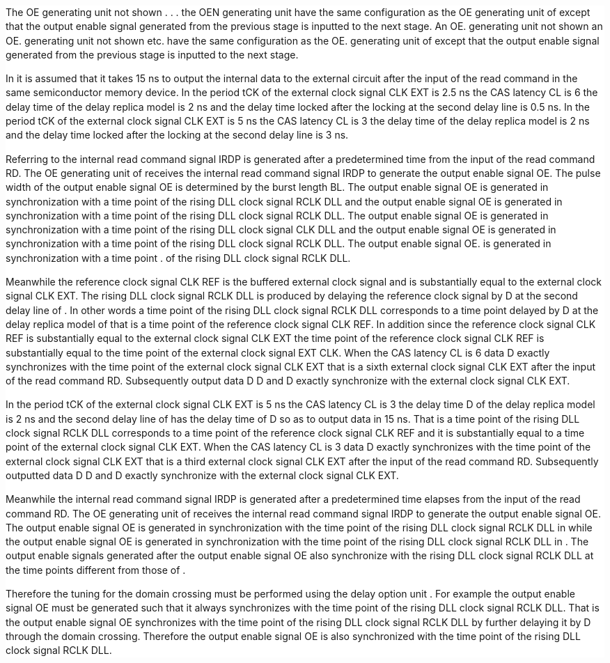 The OE generating unit not shown . . . the OEN generating unit have the same configuration as the OE generating unit of except that the output enable signal generated from the previous stage is inputted to the next stage. An OE. generating unit not shown an OE. generating unit not shown etc. have the same configuration as the OE. generating unit of except that the output enable signal generated from the previous stage is inputted to the next stage.

In it is assumed that it takes 15 ns to output the internal data to the external circuit after the input of the read command in the same semiconductor memory device. In the period tCK of the external clock signal CLK EXT is 2.5 ns the CAS latency CL is 6 the delay time of the delay replica model is 2 ns and the delay time locked after the locking at the second delay line is 0.5 ns. In the period tCK of the external clock signal CLK EXT is 5 ns the CAS latency CL is 3 the delay time of the delay replica model is 2 ns and the delay time locked after the locking at the second delay line is 3 ns.

Referring to the internal read command signal IRDP is generated after a predetermined time from the input of the read command RD. The OE generating unit of receives the internal read command signal IRDP to generate the output enable signal OE. The pulse width of the output enable signal OE is determined by the burst length BL. The output enable signal OE is generated in synchronization with a time point of the rising DLL clock signal RCLK DLL and the output enable signal OE is generated in synchronization with a time point of the rising DLL clock signal RCLK DLL. The output enable signal OE is generated in synchronization with a time point of the rising DLL clock signal CLK DLL and the output enable signal OE is generated in synchronization with a time point of the rising DLL clock signal RCLK DLL. The output enable signal OE. is generated in synchronization with a time point . of the rising DLL clock signal RCLK DLL.

Meanwhile the reference clock signal CLK REF is the buffered external clock signal and is substantially equal to the external clock signal CLK EXT. The rising DLL clock signal RCLK DLL is produced by delaying the reference clock signal by D at the second delay line of . In other words a time point of the rising DLL clock signal RCLK DLL corresponds to a time point delayed by D at the delay replica model of that is a time point of the reference clock signal CLK REF. In addition since the reference clock signal CLK REF is substantially equal to the external clock signal CLK EXT the time point of the reference clock signal CLK REF is substantially equal to the time point of the external clock signal EXT CLK. When the CAS latency CL is 6 data D exactly synchronizes with the time point of the external clock signal CLK EXT that is a sixth external clock signal CLK EXT after the input of the read command RD. Subsequently output data D D and D exactly synchronize with the external clock signal CLK EXT.

In the period tCK of the external clock signal CLK EXT is 5 ns the CAS latency CL is 3 the delay time D of the delay replica model is 2 ns and the second delay line of has the delay time of D so as to output data in 15 ns. That is a time point of the rising DLL clock signal RCLK DLL corresponds to a time point of the reference clock signal CLK REF and it is substantially equal to a time point of the external clock signal CLK EXT. When the CAS latency CL is 3 data D exactly synchronizes with the time point of the external clock signal CLK EXT that is a third external clock signal CLK EXT after the input of the read command RD. Subsequently outputted data D D and D exactly synchronize with the external clock signal CLK EXT.

Meanwhile the internal read command signal IRDP is generated after a predetermined time elapses from the input of the read command RD. The OE generating unit of receives the internal read command signal IRDP to generate the output enable signal OE. The output enable signal OE is generated in synchronization with the time point of the rising DLL clock signal RCLK DLL in while the output enable signal OE is generated in synchronization with the time point of the rising DLL clock signal RCLK DLL in . The output enable signals generated after the output enable signal OE also synchronize with the rising DLL clock signal RCLK DLL at the time points different from those of .

Therefore the tuning for the domain crossing must be performed using the delay option unit . For example the output enable signal OE must be generated such that it always synchronizes with the time point of the rising DLL clock signal RCLK DLL. That is the output enable signal OE synchronizes with the time point of the rising DLL clock signal RCLK DLL by further delaying it by D through the domain crossing. Therefore the output enable signal OE is also synchronized with the time point of the rising DLL clock signal RCLK DLL.
